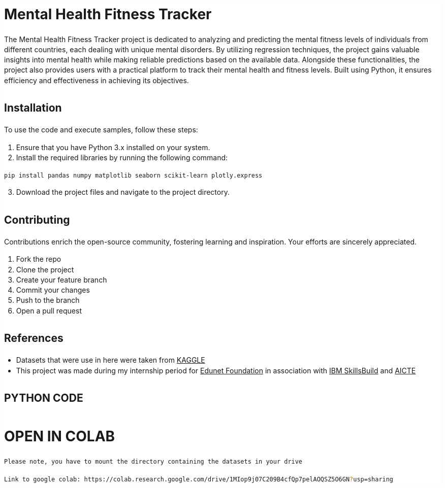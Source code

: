 # Mental Health Fitness Tracker
The Mental Health Fitness Tracker project is dedicated to analyzing and predicting the mental fitness levels of individuals from different countries, each dealing with unique mental disorders. By utilizing regression techniques, the project gains valuable insights into mental health while making reliable predictions based on the available data. Alongside these functionalities, the project also provides users with a practical platform to track their mental health and fitness levels. Built using Python, it ensures efficiency and effectiveness in achieving its objectives.

## Installation
To use the code and execute samples, follow these steps:

1. Ensure that you have Python 3.x installed on your system.
2. Install the required libraries by running the following command:

```bash
pip install pandas numpy matplotlib seaborn scikit-learn plotly.express
```
    
3. Download the project files and navigate to the project directory.

## Contributing
Contributions enrich the open-source community, fostering learning and inspiration. Your efforts are sincerely appreciated.

1. Fork the repo
2. Clone the project
3. Create your feature branch
4. Commit your changes
5. Push to the branch
6. Open a pull request


## References
- Datasets that were use in here were taken from [KAGGLE](https://www.kaggle.com/datasets/programmerrdai/mental-health-dataset)
- This project was made during my internship period for [Edunet Foundation](https://edunetfoundation.org) in association with [IBM SkillsBuild](https://skillsbuild.org) and [AICTE](https://internship.aicte-india.org)

## PYTHON CODE

# OPEN IN COLAB
```bash
Please note, you have to mount the directory containing the datasets in your drive
```
```bash
Link to google colab: https://colab.research.google.com/drive/1MIop9j07C209B4cfQp7pelAOQSZ5O6GN?usp=sharing
```
